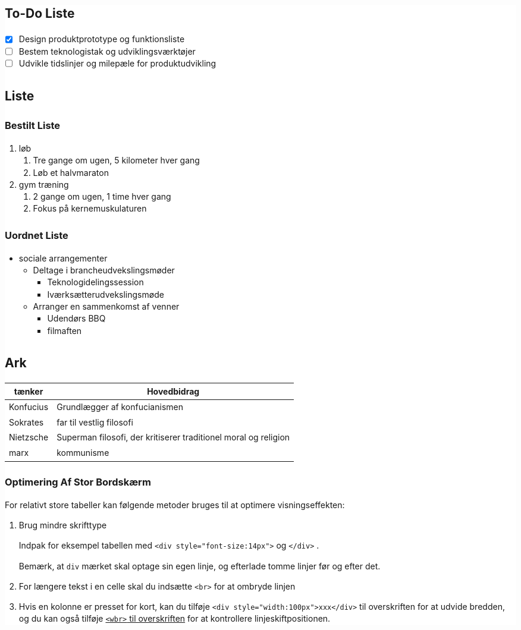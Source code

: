 ## To-Do Liste

- [x] Design produktprototype og funktionsliste
- [ ] Bestem teknologistak og udviklingsværktøjer
- [ ] Udvikle tidslinjer og milepæle for produktudvikling

## Liste

### Bestilt Liste

1. løb
   1. Tre gange om ugen, 5 kilometer hver gang
   1. Løb et halvmaraton
1. gym træning
   1. 2 gange om ugen, 1 time hver gang
   1. Fokus på kernemuskulaturen

### Uordnet Liste

* sociale arrangementer
  - Deltage i brancheudvekslingsmøder
    + Teknologidelingssession
    + Iværksætterudvekslingsmøde
  - Arranger en sammenkomst af venner
    + Udendørs BBQ
    + filmaften

## Ark

| tænker       | Hovedbidrag                           |
|--------------|------------------------------------|
| Konfucius         | Grundlægger af konfucianismen |
| Sokrates     | far til vestlig filosofi  |
| Nietzsche         | Superman filosofi, der kritiserer traditionel moral og religion       |
| marx       | kommunisme |

### Optimering Af Stor Bordskærm

For relativt store tabeller kan følgende metoder bruges til at optimere visningseffekten:

1. Brug mindre skrifttype

   Indpak for eksempel tabellen med `<div style="font-size:14px">` og `</div>` .

   Bemærk, at `div` mærket skal optage sin egen linje, og efterlade tomme linjer før og efter det.
1. For længere tekst i en celle skal du indsætte `<br>` for at ombryde linjen
1. Hvis en kolonne er presset for kort, kan du tilføje `<div style="width:100px">xxx</div>` til overskriften for at udvide bredden, og du kan også tilføje [`<wbr>` til overskriften](//developer.mozilla.org/docs/Web/HTML/Element/wbr) for at kontrollere linjeskiftpositionen.
